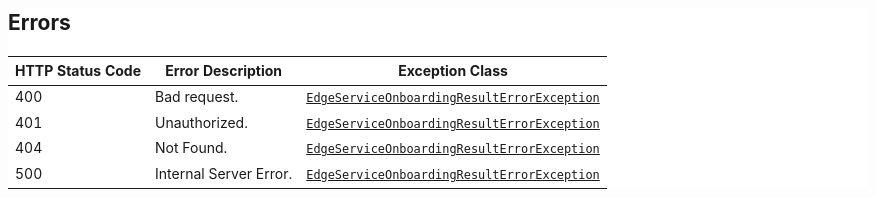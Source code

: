 ## Errors

| HTTP Status Code | Error Description | Exception Class |
|  --- | --- | --- |
| 400 | Bad request. | [`EdgeServiceOnboardingResultErrorException`](../../doc/models/edge-service-onboarding-result-error-exception.md) |
| 401 | Unauthorized. | [`EdgeServiceOnboardingResultErrorException`](../../doc/models/edge-service-onboarding-result-error-exception.md) |
| 404 | Not Found. | [`EdgeServiceOnboardingResultErrorException`](../../doc/models/edge-service-onboarding-result-error-exception.md) |
| 500 | Internal Server Error. | [`EdgeServiceOnboardingResultErrorException`](../../doc/models/edge-service-onboarding-result-error-exception.md) |

